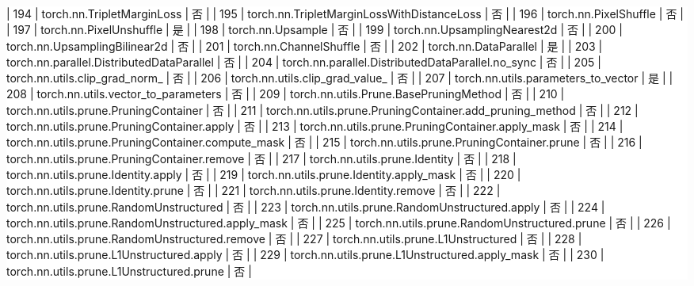 | 194  | torch.nn.TripletMarginLoss                               | 否       |
| 195  | torch.nn.TripletMarginLossWithDistanceLoss               | 否       |
| 196  | torch.nn.PixelShuffle                                    | 否       |
| 197  | torch.nn.PixelUnshuffle                                  | 是       |
| 198  | torch.nn.Upsample                                        | 否       |
| 199  | torch.nn.UpsamplingNearest2d                             | 否       |
| 200  | torch.nn.UpsamplingBilinear2d                            | 否       |
| 201  | torch.nn.ChannelShuffle                                  | 否       |
| 202  | torch.nn.DataParallel                                    | 是       |
| 203  | torch.nn.parallel.DistributedDataParallel                | 否       |
| 204  | torch.nn.parallel.DistributedDataParallel.no_sync        | 否       |
| 205  | torch.nn.utils.clip_grad_norm_                           | 否       |
| 206  | torch.nn.utils.clip_grad_value_                          | 否       |
| 207  | torch.nn.utils.parameters_to_vector                      | 是       |
| 208  | torch.nn.utils.vector_to_parameters                      | 否       |
| 209  | torch.nn.utils.Prune.BasePruningMethod                   | 否       |
| 210  | torch.nn.utils.prune.PruningContainer                    | 否       |
| 211  | torch.nn.utils.prune.PruningContainer.add_pruning_method | 否       |
| 212  | torch.nn.utils.prune.PruningContainer.apply              | 否       |
| 213  | torch.nn.utils.prune.PruningContainer.apply_mask         | 否       |
| 214  | torch.nn.utils.prune.PruningContainer.compute_mask       | 否       |
| 215  | torch.nn.utils.prune.PruningContainer.prune              | 否       |
| 216  | torch.nn.utils.prune.PruningContainer.remove             | 否       |
| 217  | torch.nn.utils.prune.Identity                            | 否       |
| 218  | torch.nn.utils.prune.Identity.apply                      | 否       |
| 219  | torch.nn.utils.prune.Identity.apply_mask                 | 否       |
| 220  | torch.nn.utils.prune.Identity.prune                      | 否       |
| 221  | torch.nn.utils.prune.Identity.remove                     | 否       |
| 222  | torch.nn.utils.prune.RandomUnstructured                  | 否       |
| 223  | torch.nn.utils.prune.RandomUnstructured.apply            | 否       |
| 224  | torch.nn.utils.prune.RandomUnstructured.apply_mask       | 否       |
| 225  | torch.nn.utils.prune.RandomUnstructured.prune            | 否       |
| 226  | torch.nn.utils.prune.RandomUnstructured.remove           | 否       |
| 227  | torch.nn.utils.prune.L1Unstructured                      | 否       |
| 228  | torch.nn.utils.prune.L1Unstructured.apply                | 否       |
| 229  | torch.nn.utils.prune.L1Unstructured.apply_mask           | 否       |
| 230  | torch.nn.utils.prune.L1Unstructured.prune                | 否       |